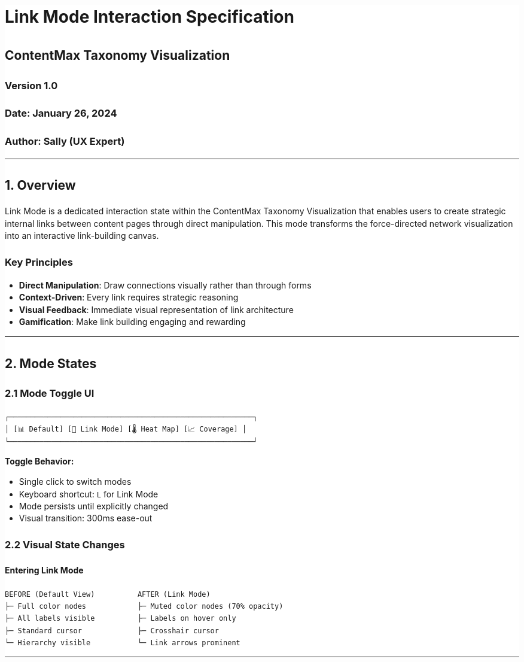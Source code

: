 # Link Mode Interaction Specification
## ContentMax Taxonomy Visualization

### Version 1.0
### Date: January 26, 2024
### Author: Sally (UX Expert)

---

## 1. Overview

Link Mode is a dedicated interaction state within the ContentMax Taxonomy Visualization that enables users to create strategic internal links between content pages through direct manipulation. This mode transforms the force-directed network visualization into an interactive link-building canvas.

### Key Principles
- **Direct Manipulation**: Draw connections visually rather than through forms
- **Context-Driven**: Every link requires strategic reasoning
- **Visual Feedback**: Immediate visual representation of link architecture
- **Gamification**: Make link building engaging and rewarding

---

## 2. Mode States

### 2.1 Mode Toggle UI

```
┌─────────────────────────────────────────────────────────┐
│ [📊 Default] [🔗 Link Mode] [🌡️ Heat Map] [📈 Coverage] │
└─────────────────────────────────────────────────────────┘
```

**Toggle Behavior:**
- Single click to switch modes
- Keyboard shortcut: `L` for Link Mode
- Mode persists until explicitly changed
- Visual transition: 300ms ease-out

### 2.2 Visual State Changes

#### Entering Link Mode
```
BEFORE (Default View)          AFTER (Link Mode)
├─ Full color nodes            ├─ Muted color nodes (70% opacity)
├─ All labels visible          ├─ Labels on hover only
├─ Standard cursor             ├─ Crosshair cursor
└─ Hierarchy visible           └─ Link arrows prominent
```

---